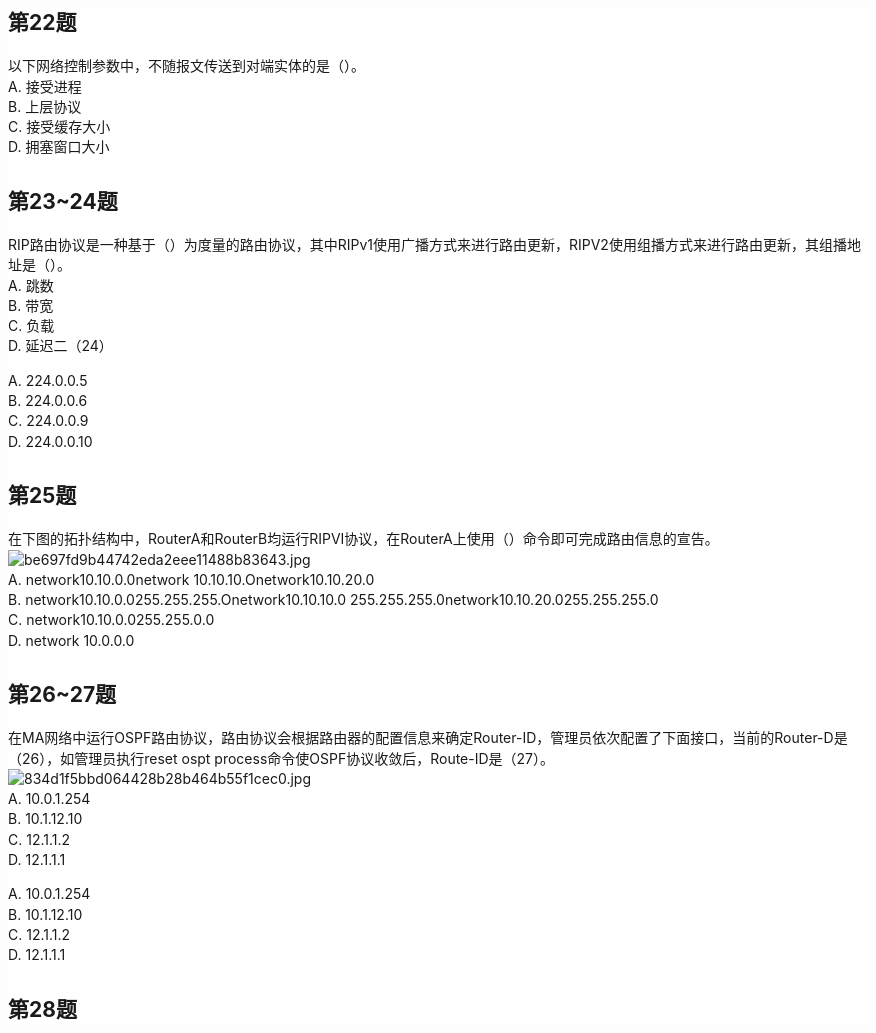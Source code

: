 
## 第22题 ##

以下网络控制参数中，不随报文传送到对端实体的是（）。  
A. 接受进程  
B. 上层协议  
C. 接受缓存大小  
D. 拥塞窗口大小  


## 第23~24题 ##

RIP路由协议是一种基于（）为度量的路由协议，其中RIPv1使用广播方式来进行路由更新，RIPV2使用组播方式来进行路由更新，其组播地址是（）。  
A. 跳数  
B. 带宽  
C. 负载  
D. 延迟二（24）  
  
A. 224.0.0.5  
B. 224.0.0.6  
C. 224.0.0.9  
D. 224.0.0.10  


## 第25题 ##

在下图的拓扑结构中，RouterA和RouterB均运行RIPVI协议，在RouterA上使用（）命令即可完成路由信息的宣告。  
![be697fd9b44742eda2eee11488b83643.jpg][]  
A. network10.10.0.0network 10.10.10.Onetwork10.10.20.0  
B. network10.10.0.0255.255.255.Onetwork10.10.10.0 255.255.255.0network10.10.20.0255.255.255.0  
C. network10.10.0.0255.255.0.0  
D. network 10.0.0.0  


## 第26~27题 ##

在MA网络中运行OSPF路由协议，路由协议会根据路由器的配置信息来确定Router-ID，管理员依次配置了下面接口，当前的Router-D是（26），如管理员执行reset ospt process命令使OSPF协议收敛后，Route-ID是（27）。  
![834d1f5bbd064428b28b464b55f1cec0.jpg][]  
A. 10.0.1.254  
B. 10.1.12.10  
C. 12.1.1.2  
D. 12.1.1.1  
  
A. 10.0.1.254  
B. 10.1.12.10  
C. 12.1.1.2  
D. 12.1.1.1  


## 第28题 ##


[be697fd9b44742eda2eee11488b83643.jpg]: https://www.xkxxkx.cn/file/exam/software/网络工程师/综合知识/第25题/be697fd9b44742eda2eee11488b83643.jpg
[834d1f5bbd064428b28b464b55f1cec0.jpg]: https://www.xkxxkx.cn/file/exam/software/网络工程师/综合知识/第26题/834d1f5bbd064428b28b464b55f1cec0.jpg
[084ceb467e9e4792955926c81bf67279.jpg]: https://www.xkxxkx.cn/file/exam/software/网络工程师/综合知识/第45题/084ceb467e9e4792955926c81bf67279.jpg
[d0d83b2dfa6a4963b2aded7645ed22f8.jpg]: https://www.xkxxkx.cn/file/exam/software/网络工程师/综合知识/第56题/d0d83b2dfa6a4963b2aded7645ed22f8.jpg
[a45e39d7ce494e5d80b060fa4231d049.jpg]: https://www.xkxxkx.cn/file/exam/software/网络工程师/综合知识/第58题/a45e39d7ce494e5d80b060fa4231d049.jpg